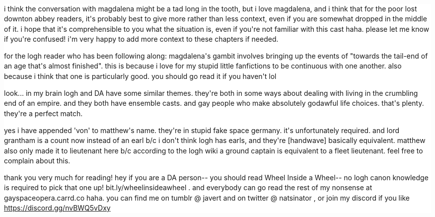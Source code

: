 i think the conversation with magdalena might be a tad long in the tooth, but i love magdalena, and i think that for the poor lost downton abbey readers, it's probably best to give more rather than less context, even if you are somewhat dropped in the middle of it. i hope that it's comprehensible to you what the situation is, even if you're not familiar with this cast haha. please let me know if you're confused! i'm very happy to add more context to these chapters if needed.

for the logh reader who has been following along: magdalena's gambit involves bringing up the events of "towards the tail-end of an age that's almost finished". this is because i love for my stupid little fanfictions to be continuous with one another. also because i think that one is particularly good. you should go read it if you haven't lol

look... in my brain logh and DA have some similar themes. they're both in some ways about dealing with living in the crumbling end of an empire. and they both have ensemble casts. and gay people who make absolutely godawful life choices. that's plenty. they're a perfect match.

yes i have appended 'von' to matthew's name. they're in stupid fake space germany. it's unfortunately required. and lord grantham is a count now instead of an earl b/c i don't think logh has earls, and they're [handwave] basically equivalent. matthew also only made it to lieutenant here b/c according to the logh wiki a ground captain is equivalent to a fleet lieutenant. feel free to complain about this.

thank you very much for reading! hey if you are a DA person-- you should read Wheel Inside a Wheel-- no logh canon knowledge is required to pick that one up! bit.ly/wheelinsideawheel . and everybody can go read the rest of my nonsense at gayspaceopera.carrd.co haha. you can find me on tumblr @ javert and on twitter @ natsinator , or join my discord if you like https://discord.gg/nvBWQ5vDxy

